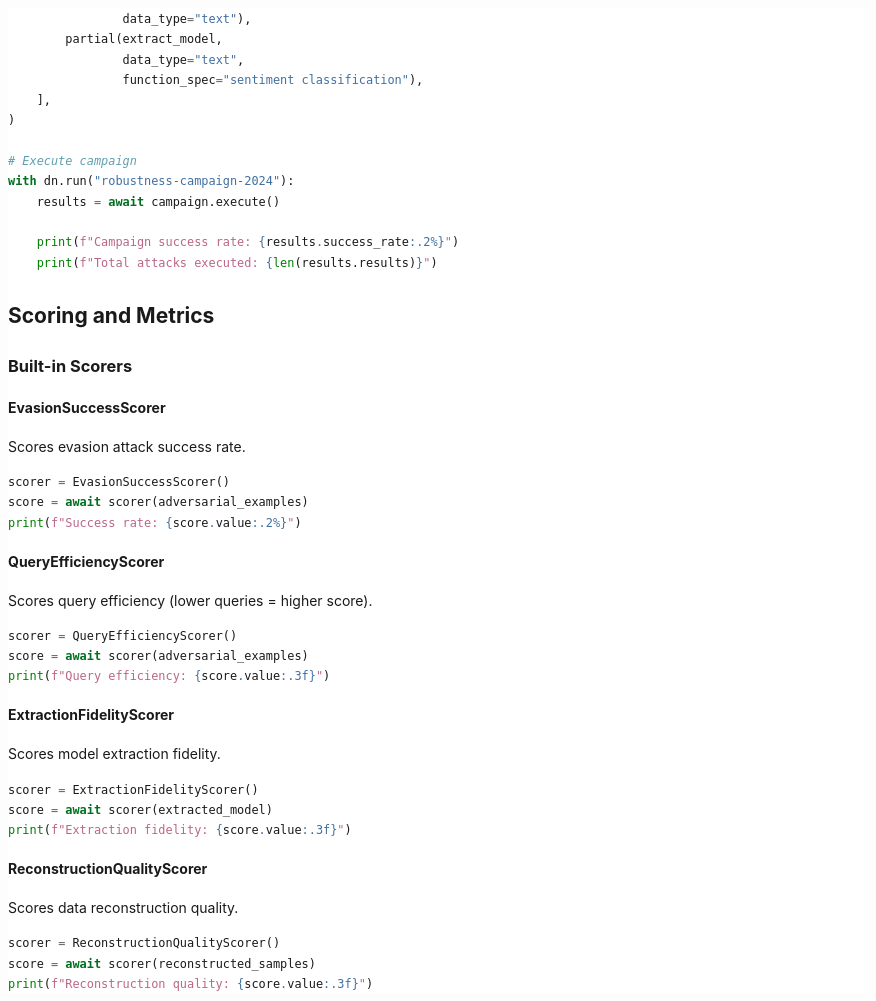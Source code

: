 ```python
                data_type="text"),
        partial(extract_model,
                data_type="text", 
                function_spec="sentiment classification"),
    ],
)

# Execute campaign
with dn.run("robustness-campaign-2024"):
    results = await campaign.execute()
    
    print(f"Campaign success rate: {results.success_rate:.2%}")
    print(f"Total attacks executed: {len(results.results)}")
```

## Scoring and Metrics

### Built-in Scorers

#### EvasionSuccessScorer

Scores evasion attack success rate.

```python
scorer = EvasionSuccessScorer()
score = await scorer(adversarial_examples)
print(f"Success rate: {score.value:.2%}")
```

#### QueryEfficiencyScorer

Scores query efficiency (lower queries = higher score).

```python
scorer = QueryEfficiencyScorer()
score = await scorer(adversarial_examples)
print(f"Query efficiency: {score.value:.3f}")
```

#### ExtractionFidelityScorer

Scores model extraction fidelity.

```python
scorer = ExtractionFidelityScorer()  
score = await scorer(extracted_model)
print(f"Extraction fidelity: {score.value:.3f}")
```

#### ReconstructionQualityScorer

Scores data reconstruction quality.

```python
scorer = ReconstructionQualityScorer()
score = await scorer(reconstructed_samples)
print(f"Reconstruction quality: {score.value:.3f}")
```
